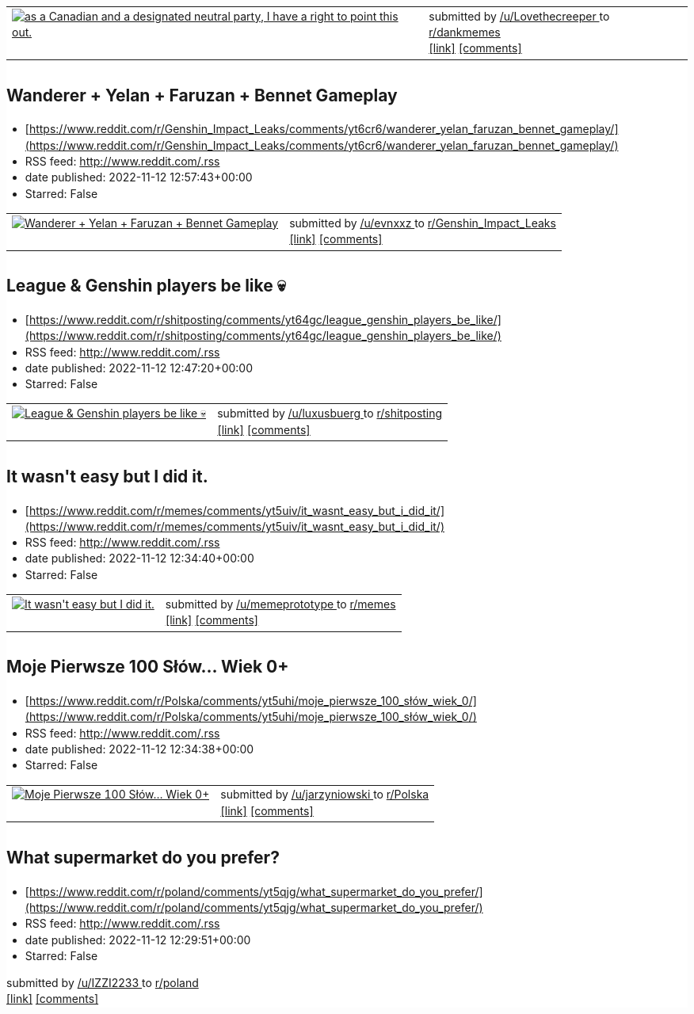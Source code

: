 <table> <tr><td> <a href="https://www.reddit.com/r/dankmemes/comments/yt6kmd/as_a_canadian_and_a_designated_neutral_party_i/"> <img alt="as a Canadian and a designated neutral party, I have a right to point this out." src="https://preview.redd.it/pcya4dmwqiz91.jpg?width=320&amp;crop=smart&amp;auto=webp&amp;s=6b03098e979f3f116829ec6b66dcbb8695ed4c55" title="as a Canadian and a designated neutral party, I have a right to point this out." /> </a> </td><td> &#32; submitted by &#32; <a href="https://www.reddit.com/user/Lovethecreeper"> /u/Lovethecreeper </a> &#32; to &#32; <a href="https://www.reddit.com/r/dankmemes/"> r/dankmemes </a> <br /> <span><a href="https://i.redd.it/pcya4dmwqiz91.jpg">[link]</a></span> &#32; <span><a href="https://www.reddit.com/r/dankmemes/comments/yt6kmd/as_a_canadian_and_a_designated_neutral_party_i/">[comments]</a></span> </td></tr></table>

## Wanderer + Yelan + Faruzan + Bennet Gameplay
 - [https://www.reddit.com/r/Genshin_Impact_Leaks/comments/yt6cr6/wanderer_yelan_faruzan_bennet_gameplay/](https://www.reddit.com/r/Genshin_Impact_Leaks/comments/yt6cr6/wanderer_yelan_faruzan_bennet_gameplay/)
 - RSS feed: http://www.reddit.com/.rss
 - date published: 2022-11-12 12:57:43+00:00
 - Starred: False

<table> <tr><td> <a href="https://www.reddit.com/r/Genshin_Impact_Leaks/comments/yt6cr6/wanderer_yelan_faruzan_bennet_gameplay/"> <img alt="Wanderer + Yelan + Faruzan + Bennet Gameplay" src="https://external-preview.redd.it/xw72AOe79vNFmKdN3HY2om5tnj1kKsZjxP4qgJpsN90.png?width=640&amp;crop=smart&amp;auto=webp&amp;s=70749fcf958f41ad636557cf606ecc62536d2f52" title="Wanderer + Yelan + Faruzan + Bennet Gameplay" /> </a> </td><td> &#32; submitted by &#32; <a href="https://www.reddit.com/user/evnxxz"> /u/evnxxz </a> &#32; to &#32; <a href="https://www.reddit.com/r/Genshin_Impact_Leaks/"> r/Genshin_Impact_Leaks </a> <br /> <span><a href="https://v.redd.it/lvuqh7ugpiz91">[link]</a></span> &#32; <span><a href="https://www.reddit.com/r/Genshin_Impact_Leaks/comments/yt6cr6/wanderer_yelan_faruzan_bennet_gameplay/">[comments]</a></span> </td></tr></table>

## League & Genshin players be like 💀
 - [https://www.reddit.com/r/shitposting/comments/yt64gc/league_genshin_players_be_like/](https://www.reddit.com/r/shitposting/comments/yt64gc/league_genshin_players_be_like/)
 - RSS feed: http://www.reddit.com/.rss
 - date published: 2022-11-12 12:47:20+00:00
 - Starred: False

<table> <tr><td> <a href="https://www.reddit.com/r/shitposting/comments/yt64gc/league_genshin_players_be_like/"> <img alt="League &amp; Genshin players be like 💀" src="https://external-preview.redd.it/cAzAoWq-UzPWCtgnXxu3snYTZpiCu_DZUMBIPeARrLM.png?width=320&amp;crop=smart&amp;auto=webp&amp;s=6d3dd64fa5be918d4991abe2c775ecc9207a1c66" title="League &amp; Genshin players be like 💀" /> </a> </td><td> &#32; submitted by &#32; <a href="https://www.reddit.com/user/luxusbuerg"> /u/luxusbuerg </a> &#32; to &#32; <a href="https://www.reddit.com/r/shitposting/"> r/shitposting </a> <br /> <span><a href="https://v.redd.it/jytvadbpniz91">[link]</a></span> &#32; <span><a href="https://www.reddit.com/r/shitposting/comments/yt64gc/league_genshin_players_be_like/">[comments]</a></span> </td></tr></table>

## It wasn't easy but I did it.
 - [https://www.reddit.com/r/memes/comments/yt5uiv/it_wasnt_easy_but_i_did_it/](https://www.reddit.com/r/memes/comments/yt5uiv/it_wasnt_easy_but_i_did_it/)
 - RSS feed: http://www.reddit.com/.rss
 - date published: 2022-11-12 12:34:40+00:00
 - Starred: False

<table> <tr><td> <a href="https://www.reddit.com/r/memes/comments/yt5uiv/it_wasnt_easy_but_i_did_it/"> <img alt="It wasn't easy but I did it." src="https://preview.redd.it/hq0adhyeliz91.png?width=320&amp;crop=smart&amp;auto=webp&amp;s=1cda88b79623fe8c2397f67897861fd40db20e16" title="It wasn't easy but I did it." /> </a> </td><td> &#32; submitted by &#32; <a href="https://www.reddit.com/user/memeprototype"> /u/memeprototype </a> &#32; to &#32; <a href="https://www.reddit.com/r/memes/"> r/memes </a> <br /> <span><a href="https://i.redd.it/hq0adhyeliz91.png">[link]</a></span> &#32; <span><a href="https://www.reddit.com/r/memes/comments/yt5uiv/it_wasnt_easy_but_i_did_it/">[comments]</a></span> </td></tr></table>

## Moje Pierwsze 100 Słów… Wiek 0+
 - [https://www.reddit.com/r/Polska/comments/yt5uhi/moje_pierwsze_100_słów_wiek_0/](https://www.reddit.com/r/Polska/comments/yt5uhi/moje_pierwsze_100_słów_wiek_0/)
 - RSS feed: http://www.reddit.com/.rss
 - date published: 2022-11-12 12:34:38+00:00
 - Starred: False

<table> <tr><td> <a href="https://www.reddit.com/r/Polska/comments/yt5uhi/moje_pierwsze_100_słów_wiek_0/"> <img alt="Moje Pierwsze 100 Słów… Wiek 0+" src="https://preview.redd.it/1knxlfnhliz91.jpg?width=640&amp;crop=smart&amp;auto=webp&amp;s=85efaa91513434401f9796786347570f6a8664f8" title="Moje Pierwsze 100 Słów… Wiek 0+" /> </a> </td><td> &#32; submitted by &#32; <a href="https://www.reddit.com/user/jarzyniowski"> /u/jarzyniowski </a> &#32; to &#32; <a href="https://www.reddit.com/r/Polska/"> r/Polska </a> <br /> <span><a href="https://i.redd.it/1knxlfnhliz91.jpg">[link]</a></span> &#32; <span><a href="https://www.reddit.com/r/Polska/comments/yt5uhi/moje_pierwsze_100_słów_wiek_0/">[comments]</a></span> </td></tr></table>

## What supermarket do you prefer?
 - [https://www.reddit.com/r/poland/comments/yt5qjg/what_supermarket_do_you_prefer/](https://www.reddit.com/r/poland/comments/yt5qjg/what_supermarket_do_you_prefer/)
 - RSS feed: http://www.reddit.com/.rss
 - date published: 2022-11-12 12:29:51+00:00
 - Starred: False

&#32; submitted by &#32; <a href="https://www.reddit.com/user/IZZI2233"> /u/IZZI2233 </a> &#32; to &#32; <a href="https://www.reddit.com/r/poland/"> r/poland </a> <br /> <span><a href="https://www.reddit.com/r/poland/comments/yt5qjg/what_supermarket_do_you_prefer/">[link]</a></span> &#32; <span><a href="https://www.reddit.com/r/poland/comments/yt5qjg/what_supermarket_do_you_prefer/">[comments]</a></span>
